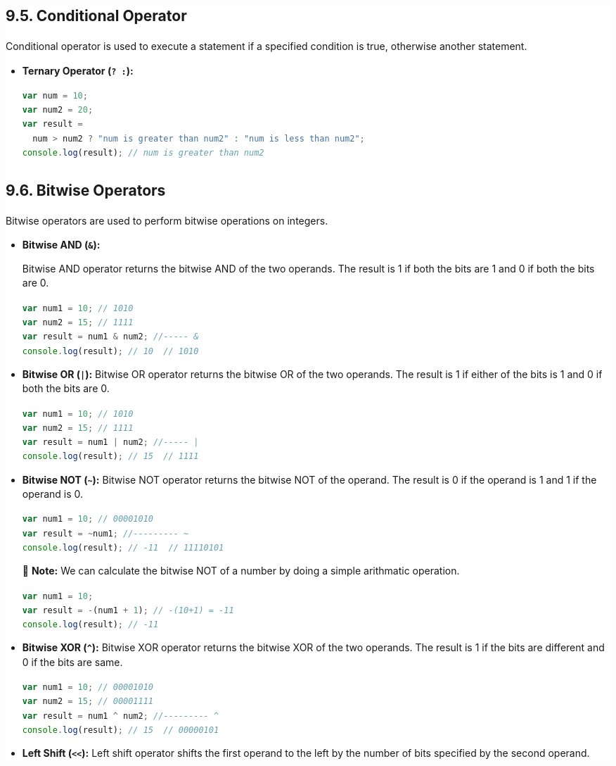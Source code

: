 ## 9.5. Conditional Operator

Conditional operator is used to execute a statement if a specified condition is true, otherwise another statement.

- **Ternary Operator (`? :`):**
  ```javascript
  var num = 10;
  var num2 = 20;
  var result =
    num > num2 ? "num is greater than num2" : "num is less than num2";
  console.log(result); // num is greater than num2
  ```

## 9.6. Bitwise Operators

Bitwise operators are used to perform bitwise operations on integers.

- **Bitwise AND (`&`):**

  Bitwise AND operator returns the bitwise AND of the two operands. The result is 1 if both the bits are 1 and 0 if both the bits are 0.

  ```javascript
  var num1 = 10; // 1010
  var num2 = 15; // 1111
  var result = num1 & num2; //----- &
  console.log(result); // 10  // 1010
  ```

- **Bitwise OR (`|`):**
  Bitwise OR operator returns the bitwise OR of the two operands. The result is 1 if either of the bits is 1 and 0 if both the bits are 0.

  ```javascript
  var num1 = 10; // 1010
  var num2 = 15; // 1111
  var result = num1 | num2; //----- |
  console.log(result); // 15  // 1111
  ```

- **Bitwise NOT (`~`):**
  Bitwise NOT operator returns the bitwise NOT of the operand. The result is 0 if the operand is 1 and 1 if the operand is 0.
  ```javascript
  var num1 = 10; // 00001010
  var result = ~num1; //--------- ~
  console.log(result); // -11  // 11110101
  ```
  :memo: **Note:** We can calculate the bitwise NOT of a number by doing a simple arithmatic operation.
  ```javascript
  var num1 = 10;
  var result = -(num1 + 1); // -(10+1) = -11
  console.log(result); // -11
  ```
- **Bitwise XOR (`^`):**
  Bitwise XOR operator returns the bitwise XOR of the two operands. The result is 1 if the bits are different and 0 if the bits are same.
  ```javascript
  var num1 = 10; // 00001010
  var num2 = 15; // 00001111
  var result = num1 ^ num2; //--------- ^
  console.log(result); // 15  // 00000101
  ```
- **Left Shift (`<<`):**
  Left shift operator shifts the first operand to the left by the number of bits specified by the second operand.